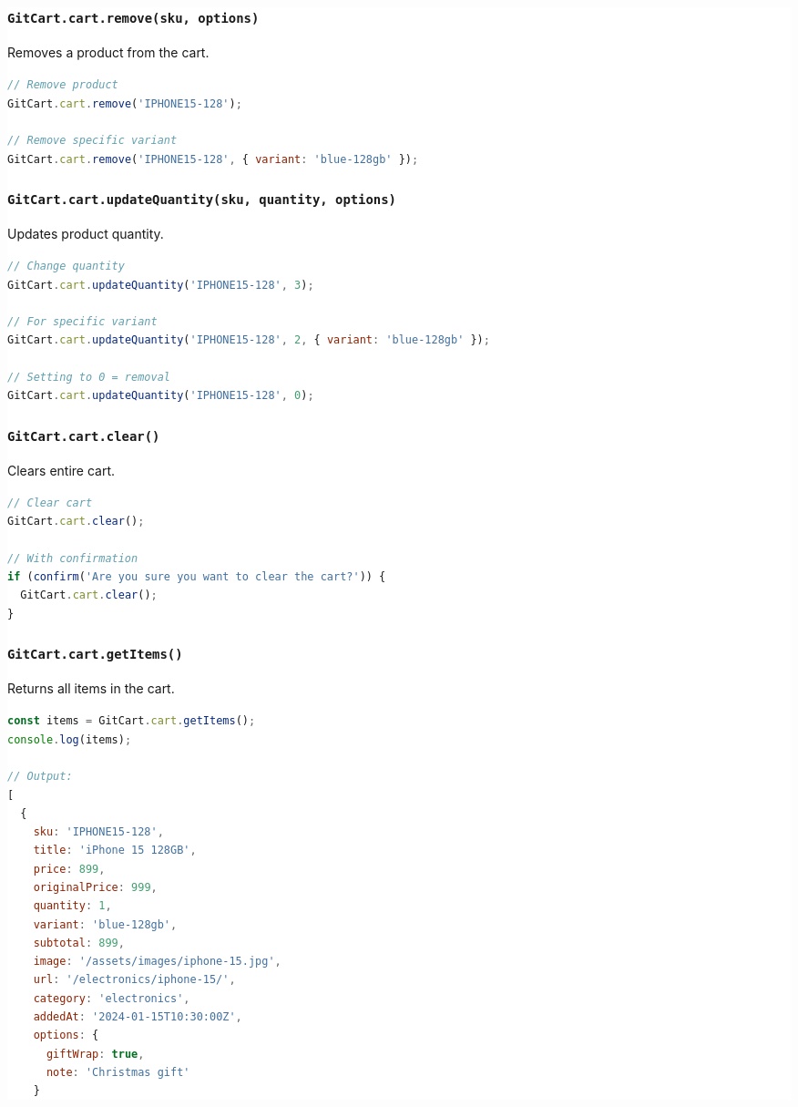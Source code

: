 ### `GitCart.cart.remove(sku, options)`

Removes a product from the cart.

```javascript
// Remove product
GitCart.cart.remove('IPHONE15-128');

// Remove specific variant
GitCart.cart.remove('IPHONE15-128', { variant: 'blue-128gb' });
```

### `GitCart.cart.updateQuantity(sku, quantity, options)`

Updates product quantity.

```javascript
// Change quantity
GitCart.cart.updateQuantity('IPHONE15-128', 3);

// For specific variant
GitCart.cart.updateQuantity('IPHONE15-128', 2, { variant: 'blue-128gb' });

// Setting to 0 = removal
GitCart.cart.updateQuantity('IPHONE15-128', 0);
```

### `GitCart.cart.clear()`

Clears entire cart.

```javascript
// Clear cart
GitCart.cart.clear();

// With confirmation
if (confirm('Are you sure you want to clear the cart?')) {
  GitCart.cart.clear();
}
```

### `GitCart.cart.getItems()`

Returns all items in the cart.

```javascript
const items = GitCart.cart.getItems();
console.log(items);

// Output:
[
  {
    sku: 'IPHONE15-128',
    title: 'iPhone 15 128GB',
    price: 899,
    originalPrice: 999,
    quantity: 1,
    variant: 'blue-128gb',
    subtotal: 899,
    image: '/assets/images/iphone-15.jpg',
    url: '/electronics/iphone-15/',
    category: 'electronics',
    addedAt: '2024-01-15T10:30:00Z',
    options: {
      giftWrap: true,
      note: 'Christmas gift'
    }
```